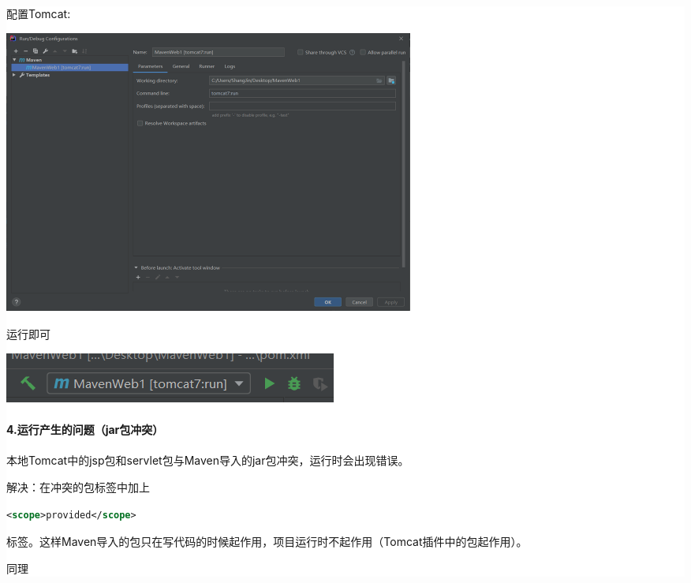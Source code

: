
配置Tomcat:

<img src="MavenTomcat插件.png" style="zoom: 50%;" />

运行即可

![](MavenTomcat运行.png)

#### 4.运行产生的问题（jar包冲突）

本地Tomcat中的jsp包和servlet包与Maven导入的jar包冲突，运行时会出现错误。

解决：在冲突的包<dependency>标签中加上

``` xml
<scope>provided</scope>
```

标签。这样Maven导入的包只在写代码的时候起作用，项目运行时不起作用（Tomcat插件中的包起作用）。

同理
